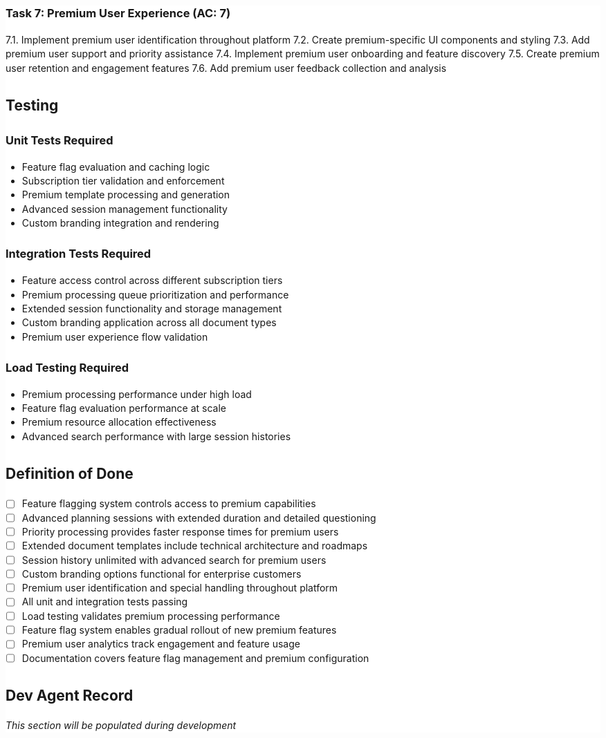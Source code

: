 ### Task 7: Premium User Experience (AC: 7)
7.1. Implement premium user identification throughout platform
7.2. Create premium-specific UI components and styling
7.3. Add premium user support and priority assistance
7.4. Implement premium user onboarding and feature discovery
7.5. Create premium user retention and engagement features
7.6. Add premium user feedback collection and analysis

## Testing

### Unit Tests Required
- Feature flag evaluation and caching logic
- Subscription tier validation and enforcement
- Premium template processing and generation
- Advanced session management functionality
- Custom branding integration and rendering

### Integration Tests Required
- Feature access control across different subscription tiers
- Premium processing queue prioritization and performance
- Extended session functionality and storage management
- Custom branding application across all document types
- Premium user experience flow validation

### Load Testing Required
- Premium processing performance under high load
- Feature flag evaluation performance at scale
- Premium resource allocation effectiveness
- Advanced search performance with large session histories

## Definition of Done

- [ ] Feature flagging system controls access to premium capabilities
- [ ] Advanced planning sessions with extended duration and detailed questioning
- [ ] Priority processing provides faster response times for premium users
- [ ] Extended document templates include technical architecture and roadmaps
- [ ] Session history unlimited with advanced search for premium users
- [ ] Custom branding options functional for enterprise customers
- [ ] Premium user identification and special handling throughout platform
- [ ] All unit and integration tests passing
- [ ] Load testing validates premium processing performance
- [ ] Feature flag system enables gradual rollout of new premium features
- [ ] Premium user analytics track engagement and feature usage
- [ ] Documentation covers feature flag management and premium configuration

## Dev Agent Record

*This section will be populated during development*
